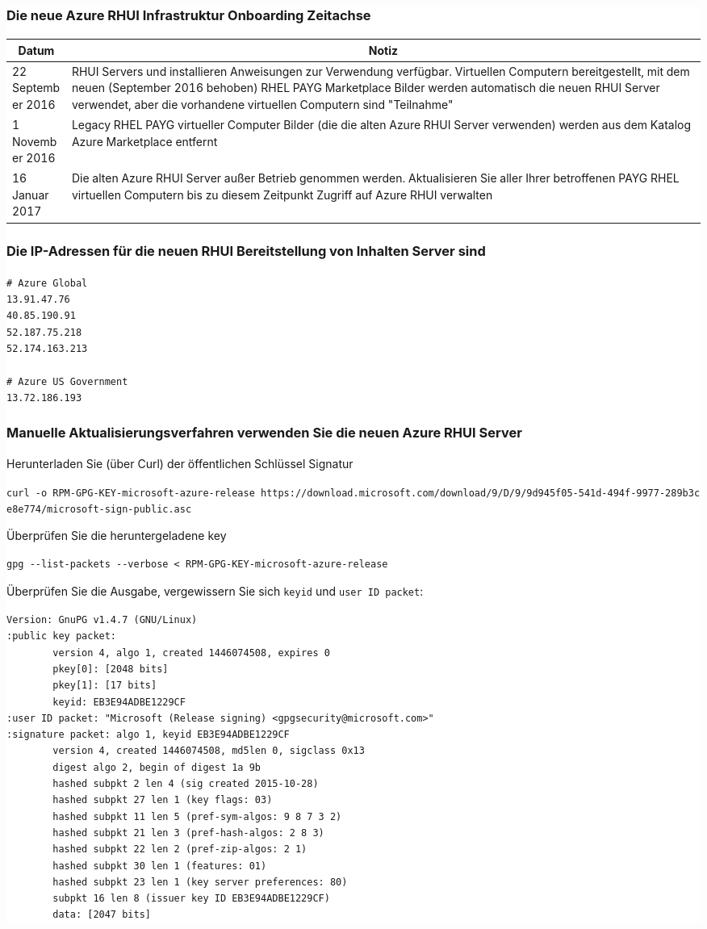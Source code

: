 ### <a name="the-new-azure-rhui-infrastructure-onboarding-timeline"></a>Die neue Azure RHUI Infrastruktur Onboarding Zeitachse

| Datum | Notiz |
| --- | --- |
|22 September 2016 | RHUI Servers und installieren Anweisungen zur Verwendung verfügbar. Virtuellen Computern bereitgestellt, mit dem neuen (September 2016 behoben) RHEL PAYG Marketplace Bilder werden automatisch die neuen RHUI Server verwendet, aber die vorhandene virtuellen Computern sind "Teilnahme"
|1 November 2016 | Legacy RHEL PAYG virtueller Computer Bilder (die die alten Azure RHUI Server verwenden) werden aus dem Katalog Azure Marketplace entfernt
|16 Januar 2017 | Die alten Azure RHUI Server außer Betrieb genommen werden. Aktualisieren Sie aller Ihrer betroffenen PAYG RHEL virtuellen Computern bis zu diesem Zeitpunkt Zugriff auf Azure RHUI verwalten

### <a name="the-ips-for-the-new-rhui-content-delivery-servers-are"></a>Die IP-Adressen für die neuen RHUI Bereitstellung von Inhalten Server sind

```
# Azure Global
13.91.47.76
40.85.190.91
52.187.75.218
52.174.163.213

# Azure US Government
13.72.186.193
```

### <a name="manual-update-procedure-to-use-the-new-azure-rhui-servers"></a>Manuelle Aktualisierungsverfahren verwenden Sie die neuen Azure RHUI Server

Herunterladen Sie (über Curl) der öffentlichen Schlüssel Signatur

```
curl -o RPM-GPG-KEY-microsoft-azure-release https://download.microsoft.com/download/9/D/9/9d945f05-541d-494f-9977-289b3ce8e774/microsoft-sign-public.asc 
```

Überprüfen Sie die heruntergeladene key

```
gpg --list-packets --verbose < RPM-GPG-KEY-microsoft-azure-release
```

Überprüfen Sie die Ausgabe, vergewissern Sie sich `keyid` und `user ID packet`:

```
Version: GnuPG v1.4.7 (GNU/Linux)
:public key packet:
        version 4, algo 1, created 1446074508, expires 0
        pkey[0]: [2048 bits]
        pkey[1]: [17 bits]
        keyid: EB3E94ADBE1229CF
:user ID packet: "Microsoft (Release signing) <gpgsecurity@microsoft.com>"
:signature packet: algo 1, keyid EB3E94ADBE1229CF
        version 4, created 1446074508, md5len 0, sigclass 0x13
        digest algo 2, begin of digest 1a 9b
        hashed subpkt 2 len 4 (sig created 2015-10-28)
        hashed subpkt 27 len 1 (key flags: 03)
        hashed subpkt 11 len 5 (pref-sym-algos: 9 8 7 3 2)
        hashed subpkt 21 len 3 (pref-hash-algos: 2 8 3)
        hashed subpkt 22 len 2 (pref-zip-algos: 2 1)
        hashed subpkt 30 len 1 (features: 01)
        hashed subpkt 23 len 1 (key server preferences: 80)
        subpkt 16 len 8 (issuer key ID EB3E94ADBE1229CF)
        data: [2047 bits]
```
